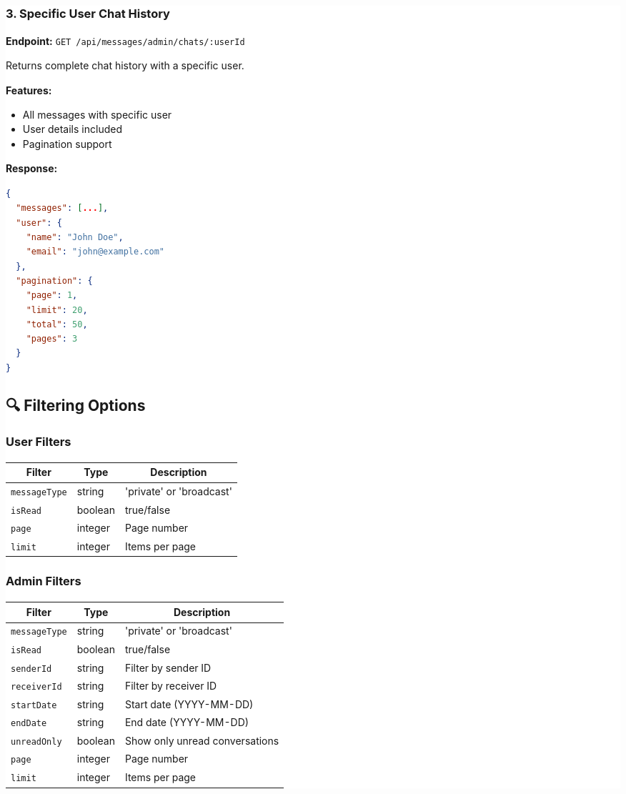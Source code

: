 
### 3. Specific User Chat History
**Endpoint:** `GET /api/messages/admin/chats/:userId`

Returns complete chat history with a specific user.

**Features:**
- All messages with specific user
- User details included
- Pagination support

**Response:**
```json
{
  "messages": [...],
  "user": {
    "name": "John Doe",
    "email": "john@example.com"
  },
  "pagination": {
    "page": 1,
    "limit": 20,
    "total": 50,
    "pages": 3
  }
}
```

## 🔍 Filtering Options

### User Filters
| Filter | Type | Description |
|--------|------|-------------|
| `messageType` | string | 'private' or 'broadcast' |
| `isRead` | boolean | true/false |
| `page` | integer | Page number |
| `limit` | integer | Items per page |

### Admin Filters
| Filter | Type | Description |
|--------|------|-------------|
| `messageType` | string | 'private' or 'broadcast' |
| `isRead` | boolean | true/false |
| `senderId` | string | Filter by sender ID |
| `receiverId` | string | Filter by receiver ID |
| `startDate` | string | Start date (YYYY-MM-DD) |
| `endDate` | string | End date (YYYY-MM-DD) |
| `unreadOnly` | boolean | Show only unread conversations |
| `page` | integer | Page number |
| `limit` | integer | Items per page |
